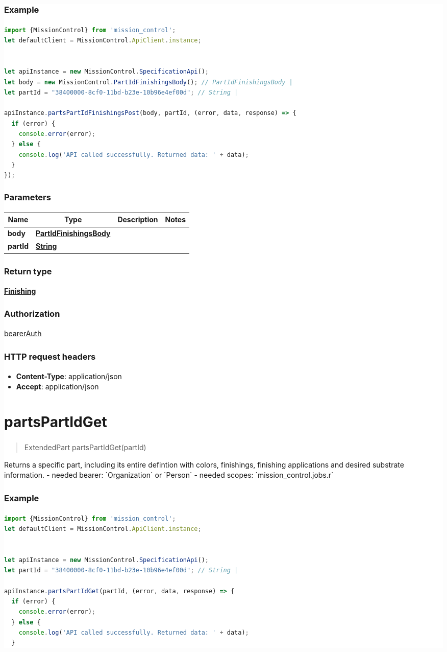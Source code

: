 ### Example
```javascript
import {MissionControl} from 'mission_control';
let defaultClient = MissionControl.ApiClient.instance;


let apiInstance = new MissionControl.SpecificationApi();
let body = new MissionControl.PartIdFinishingsBody(); // PartIdFinishingsBody | 
let partId = "38400000-8cf0-11bd-b23e-10b96e4ef00d"; // String | 

apiInstance.partsPartIdFinishingsPost(body, partId, (error, data, response) => {
  if (error) {
    console.error(error);
  } else {
    console.log('API called successfully. Returned data: ' + data);
  }
});
```

### Parameters

Name | Type | Description  | Notes
------------- | ------------- | ------------- | -------------
 **body** | [**PartIdFinishingsBody**](PartIdFinishingsBody.md)|  | 
 **partId** | [**String**](.md)|  | 

### Return type

[**Finishing**](Finishing.md)

### Authorization

[bearerAuth](../README.md#bearerAuth)

### HTTP request headers

 - **Content-Type**: application/json
 - **Accept**: application/json

<a name="partsPartIdGet"></a>
# **partsPartIdGet**
> ExtendedPart partsPartIdGet(partId)



Returns a specific part, including its entire defintion with colors, finishings, finishing applications and desired substrate information. - needed bearer: &#x60;Organization&#x60; or &#x60;Person&#x60; - needed scopes: &#x60;mission_control.jobs.r&#x60;

### Example
```javascript
import {MissionControl} from 'mission_control';
let defaultClient = MissionControl.ApiClient.instance;


let apiInstance = new MissionControl.SpecificationApi();
let partId = "38400000-8cf0-11bd-b23e-10b96e4ef00d"; // String | 

apiInstance.partsPartIdGet(partId, (error, data, response) => {
  if (error) {
    console.error(error);
  } else {
    console.log('API called successfully. Returned data: ' + data);
  }
```